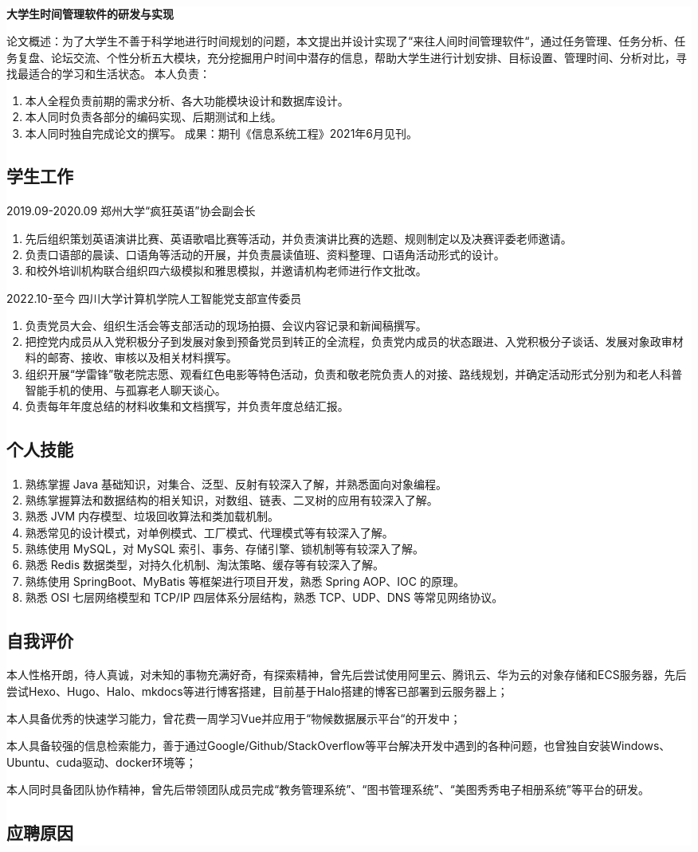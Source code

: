 



**大学生时间管理软件的研发与实现**

论文概述：为了大学生不善于科学地进行时间规划的问题，本文提出并设计实现了“来往人间时间管理软件“，通过任务管理、任务分析、任务复盘、论坛交流、个性分析五大模块，充分挖掘用户时间中潜存的信息，帮助大学生进行计划安排、目标设置、管理时间、分析对比，寻找最适合的学习和生活状态。
本人负责：
1. 本人全程负责前期的需求分析、各大功能模块设计和数据库设计。
2. 本人同时负责各部分的编码实现、后期测试和上线。
3. 本人同时独自完成论文的撰写。
成果：期刊《信息系统工程》2021年6月见刊。


## 学生工作

2019.09-2020.09 郑州大学“疯狂英语”协会副会长

1. 先后组织策划英语演讲比赛、英语歌唱比赛等活动，并负责演讲比赛的选题、规则制定以及决赛评委老师邀请。
2. 负责口语部的晨读、口语角等活动的开展，并负责晨读值班、资料整理、口语角活动形式的设计。
3. 和校外培训机构联合组织四六级模拟和雅思模拟，并邀请机构老师进行作文批改。




2022.10-至今 四川大学计算机学院人工智能党支部宣传委员

1. 负责党员大会、组织生活会等支部活动的现场拍摄、会议内容记录和新闻稿撰写。
2. 把控党内成员从入党积极分子到发展对象到预备党员到转正的全流程，负责党内成员的状态跟进、入党积极分子谈话、发展对象政审材料的邮寄、接收、审核以及相关材料撰写。
3. 组织开展“学雷锋”敬老院志愿、观看红色电影等特色活动，负责和敬老院负责人的对接、路线规划，并确定活动形式分别为和老人科普智能手机的使用、与孤寡老人聊天谈心。
4. 负责每年年度总结的材料收集和文档撰写，并负责年度总结汇报。

## 个人技能

1. 熟练掌握 Java 基础知识，对集合、泛型、反射有较深入了解，并熟悉面向对象编程。 
2. 熟练掌握算法和数据结构的相关知识，对数组、链表、二叉树的应用有较深入了解。 
3. 熟悉 JVM 内存模型、垃圾回收算法和类加载机制。 
4. 熟悉常见的设计模式，对单例模式、工厂模式、代理模式等有较深入了解。 
6. 熟练使用 MySQL，对 MySQL 索引、事务、存储引擎、锁机制等有较深入了解。 
7. 熟悉 Redis 数据类型，对持久化机制、淘汰策略、缓存等有较深入了解。
8. 熟练使用 SpringBoot、MyBatis 等框架进行项目开发，熟悉 Spring AOP、IOC 的原理。 
9. 熟悉 OSI 七层网络模型和 TCP/IP 四层体系分层结构，熟悉 TCP、UDP、DNS 等常见网络协议。



## 自我评价

本人性格开朗，待人真诚，对未知的事物充满好奇，有探索精神，曾先后尝试使用阿里云、腾讯云、华为云的对象存储和ECS服务器，先后尝试Hexo、Hugo、Halo、mkdocs等进行博客搭建，目前基于Halo搭建的博客已部署到云服务器上；

本人具备优秀的快速学习能力，曾花费一周学习Vue并应用于“物候数据展示平台“的开发中；

本人具备较强的信息检索能力，善于通过Google/Github/StackOverflow等平台解决开发中遇到的各种问题，也曾独自安装Windows、Ubuntu、cuda驱动、docker环境等；

本人同时具备团队协作精神，曾先后带领团队成员完成“教务管理系统”、“图书管理系统”、“美图秀秀电子相册系统”等平台的研发。

## 应聘原因
